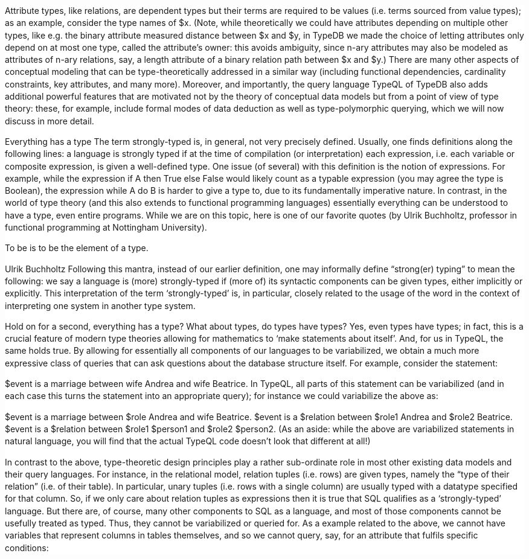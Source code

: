 Attribute types, like relations, are dependent types but their terms are required to be values (i.e. terms sourced from value types); as an example, consider the type names of $x. (Note, while theoretically we could have attributes depending on multiple other types, like e.g. the binary attribute measured distance between $x and $y, in TypeDB we made the choice of letting attributes only depend on at most one type, called the attribute’s owner: this avoids ambiguity, since n-ary attributes may also be modeled as attributes of n-ary relations, say, a length attribute of a binary relation path between $x and $y.)
There are many other aspects of conceptual modeling that can be type-theoretically addressed in a similar way (including functional dependencies, cardinality constraints, key attributes, and many more). Moreover, and importantly, the query language TypeQL of TypeDB also adds additional powerful features that are motivated not by the theory of conceptual data models but from a point of view of type theory: these, for example, include formal modes of data deduction as well as type-polymorphic querying, which we will now discuss in more detail.

Everything has a type
The term strongly-typed is, in general, not very precisely defined. Usually, one finds definitions along the following lines: a language is strongly typed if at the time of compilation (or interpretation) each expression, i.e. each variable or composite expression, is given a well-defined type. One issue (of several) with this definition is the notion of expressions. For example, while the expression if A then True else False would likely count as a typable expression (you may agree the type is Boolean), the expression while A do B is harder to give a type to, due to its fundamentally imperative nature. In contrast, in the world of type theory (and this also extends to functional programming languages) essentially everything can be understood to have a type, even entire programs. While we are on this topic, here is one of our favorite quotes (by Ulrik Buchholtz, professor in functional programming at Nottingham University).

To be is to be the element of a type.

Ulrik Buchholtz
Following this mantra, instead of our earlier definition, one may informally define “strong(er) typing” to mean the following: we say a language is (more) strongly-typed if (more of) its syntactic components can be given types, either implicitly or explicitly. This interpretation of the term ‘strongly-typed’ is, in particular, closely related to the usage of the word in the context of interpreting one system in another type system.

Hold on for a second, everything has a type? What about types, do types have types? Yes, even types have types; in fact, this is a crucial feature of modern type theories allowing for mathematics to ‘make statements about itself’. And, for us in TypeQL, the same holds true. By allowing for essentially all components of our languages to be variabilized, we obtain a much more expressive class of queries that can ask questions about the database structure itself. For example, consider the statement:

$event is a marriage between wife Andrea and wife Beatrice.
In TypeQL, all parts of this statement can be variabilized (and in each case this turns the statement into an appropriate query); for instance we could variabilize the above as:

$event is a marriage between $role Andrea and wife Beatrice.
$event is a $relation between $role1 Andrea and $role2 Beatrice.
$event is a $relation between $role1 $person1 and $role2 $person2.
(As an aside: while the above are variabilized statements in natural language, you will find that the actual TypeQL code doesn’t look that different at all!)

In contrast to the above, type-theoretic design principles play a rather sub-ordinate role in most other existing data models and their query languages. For instance, in the relational model, relation tuples (i.e. rows) are given types, namely the “type of their relation” (i.e. of their table). In particular, unary tuples (i.e. rows with a single column) are usually typed with a datatype specified for that column. So, if we only care about relation tuples as expressions then it is true that SQL qualifies as a ‘strongly-typed’ language. But there are, of course, many other components to SQL as a language, and most of those components cannot be usefully treated as typed. Thus, they cannot be variabilized or queried for. As a example related to the above, we cannot have variables that represent columns in tables themselves, and so we cannot query, say, for an attribute that fulfils specific conditions:
